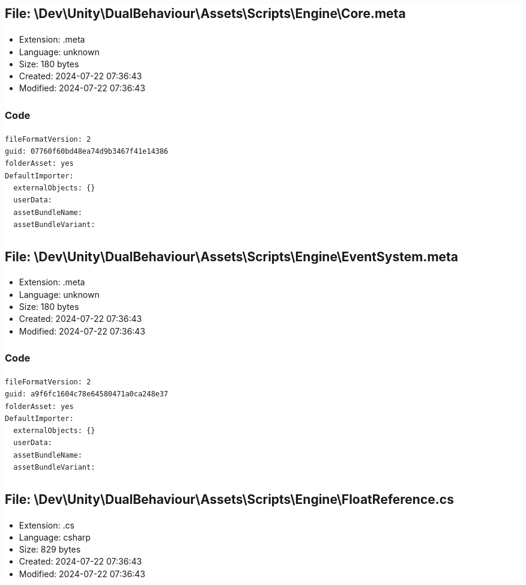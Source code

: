 ## File: \Dev\Unity\DualBehaviour\Assets\Scripts\Engine\Core.meta

- Extension: .meta
- Language: unknown
- Size: 180 bytes
- Created: 2024-07-22 07:36:43
- Modified: 2024-07-22 07:36:43

### Code

```unknown
fileFormatVersion: 2
guid: 07760f60bd48ea74d9b3467f41e14386
folderAsset: yes
DefaultImporter:
  externalObjects: {}
  userData: 
  assetBundleName: 
  assetBundleVariant: 

```

## File: \Dev\Unity\DualBehaviour\Assets\Scripts\Engine\EventSystem.meta

- Extension: .meta
- Language: unknown
- Size: 180 bytes
- Created: 2024-07-22 07:36:43
- Modified: 2024-07-22 07:36:43

### Code

```unknown
fileFormatVersion: 2
guid: a9f6fc1604c78e64580471a0ca248e37
folderAsset: yes
DefaultImporter:
  externalObjects: {}
  userData: 
  assetBundleName: 
  assetBundleVariant: 

```

## File: \Dev\Unity\DualBehaviour\Assets\Scripts\Engine\FloatReference.cs

- Extension: .cs
- Language: csharp
- Size: 829 bytes
- Created: 2024-07-22 07:36:43
- Modified: 2024-07-22 07:36:43
